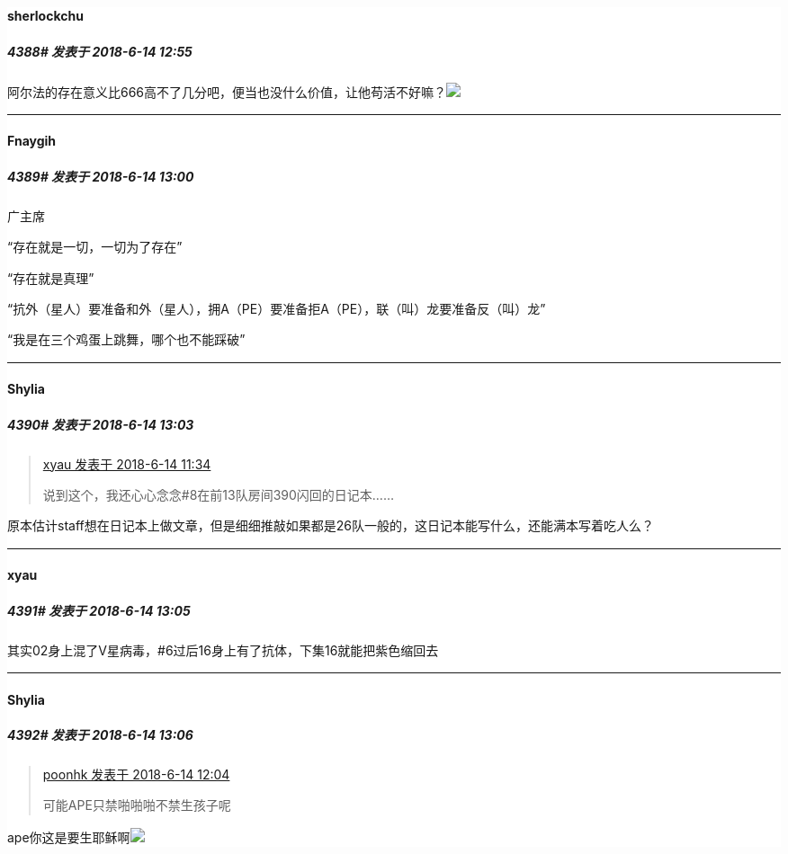####  sherlockchu  
##### 4388#       发表于 2018-6-14 12:55


阿尔法的存在意义比666高不了几分吧，便当也没什么价值，让他苟活不好嘛？<img src="https://static.saraba1st.com/image/smiley/face2017/002.png" referrerpolicy="no-referrer">


-----

####  Fnaygih  
##### 4389#       发表于 2018-6-14 13:00


广主席

“存在就是一切，一切为了存在”

“存在就是真理”

“抗外（星人）要准备和外（星人），拥A（PE）要准备拒A（PE），联（叫）龙要准备反（叫）龙”

“我是在三个鸡蛋上跳舞，哪个也不能踩破”


-----

####  Shylia  
##### 4390#       发表于 2018-6-14 13:03


<blockquote><a href="httphttps://bbs.saraba1st.com/2b/forum.php?mod=redirect&amp;goto=findpost&amp;pid=39984951&amp;ptid=1706960" target="_blank">xyau 发表于 2018-6-14 11:34</a>

说到这个，我还心心念念#8在前13队房间390闪回的日记本……</blockquote>
原本估计staff想在日记本上做文章，但是细细推敲如果都是26队一般的，这日记本能写什么，还能满本写着吃人么？


-----

####  xyau  
##### 4391#       发表于 2018-6-14 13:05


其实02身上混了V星病毒，#6过后16身上有了抗体，下集16就能把紫色缩回去


-----

####  Shylia  
##### 4392#       发表于 2018-6-14 13:06


<blockquote><a href="httphttps://bbs.saraba1st.com/2b/forum.php?mod=redirect&amp;goto=findpost&amp;pid=39985300&amp;ptid=1706960" target="_blank">poonhk 发表于 2018-6-14 12:04</a>

可能APE只禁啪啪啪不禁生孩子呢</blockquote>
ape你这是要生耶稣啊<img src="https://static.saraba1st.com/image/smiley/face2017/068.png" referrerpolicy="no-referrer">

